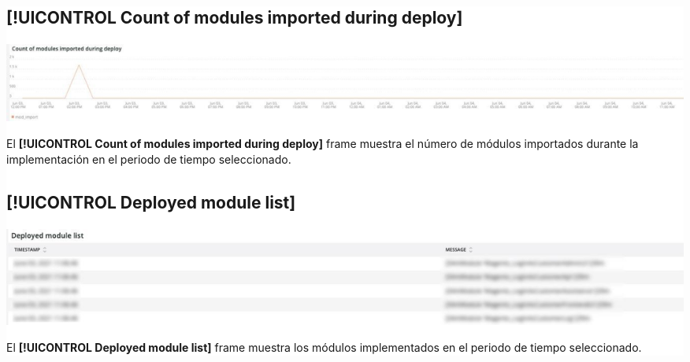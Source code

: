 ## [!UICONTROL Count of modules imported during deploy]

![Recuento de módulos importados durante la implementación](../../assets/tools/observation-for-adobe-commerce/deploy-tab-6.jpg)

El **[!UICONTROL Count of modules imported during deploy]** frame muestra el número de módulos importados durante la implementación en el periodo de tiempo seleccionado.

## [!UICONTROL Deployed module list]

![Lista de módulos implementados](../../assets/tools/observation-for-adobe-commerce/deploy-tab-7.jpg)

El **[!UICONTROL Deployed module list]** frame muestra los módulos implementados en el periodo de tiempo seleccionado.
